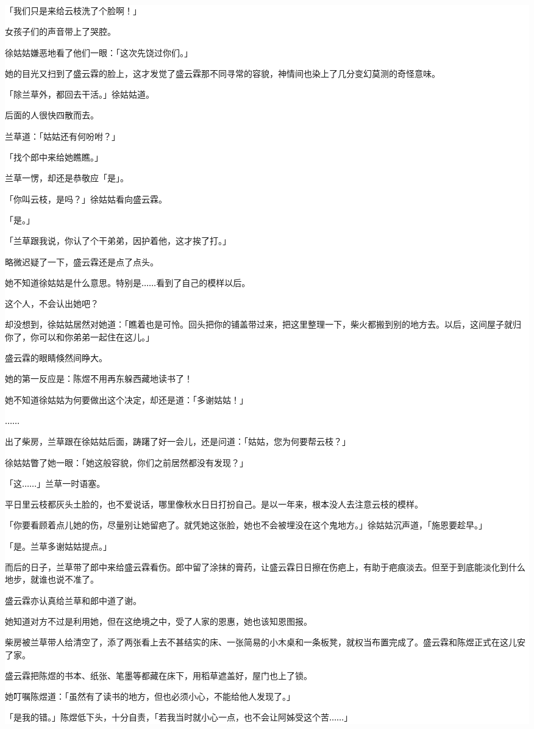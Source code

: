 「我们只是来给云枝洗了个脸啊！」

女孩子们的声音带上了哭腔。

徐姑姑嫌恶地看了他们一眼：「这次先饶过你们。」

她的目光又扫到了盛云霖的脸上，这才发觉了盛云霖那不同寻常的容貌，神情间也染上了几分变幻莫测的奇怪意味。

「除兰草外，都回去干活。」徐姑姑道。

后面的人很快四散而去。

兰草道：「姑姑还有何吩咐？」

「找个郎中来给她瞧瞧。」

兰草一愣，却还是恭敬应「是」。

「你叫云枝，是吗？」徐姑姑看向盛云霖。

「是。」

「兰草跟我说，你认了个干弟弟，因护着他，这才挨了打。」

略微迟疑了一下，盛云霖还是点了点头。

她不知道徐姑姑是什么意思。特别是……看到了自己的模样以后。

这个人，不会认出她吧？

却没想到，徐姑姑居然对她道：「瞧着也是可怜。回头把你的铺盖带过来，把这里整理一下，柴火都搬到别的地方去。以后，这间屋子就归你了，你可以和你弟弟一起住在这儿。」

盛云霖的眼睛倏然间睁大。

她的第一反应是：陈煜不用再东躲西藏地读书了！

她不知道徐姑姑为何要做出这个决定，却还是道：「多谢姑姑！」

……

出了柴房，兰草跟在徐姑姑后面，踌躇了好一会儿，还是问道：「姑姑，您为何要帮云枝？」

徐姑姑瞥了她一眼：「她这般容貌，你们之前居然都没有发现？」

「这……」兰草一时语塞。

平日里云枝都灰头土脸的，也不爱说话，哪里像秋水日日打扮自己。是以一年来，根本没人去注意云枝的模样。

「你要看顾着点儿她的伤，尽量别让她留疤了。就凭她这张脸，她也不会被埋没在这个鬼地方。」徐姑姑沉声道，「施恩要趁早。」

「是。兰草多谢姑姑提点。」

而后的日子，兰草带了郎中来给盛云霖看伤。郎中留了涂抹的膏药，让盛云霖日日擦在伤疤上，有助于疤痕淡去。但至于到底能淡化到什么地步，就谁也说不准了。

盛云霖亦认真给兰草和郎中道了谢。

她知道对方不过是利用她，但在这绝境之中，受了人家的恩惠，她也该知恩图报。

柴房被兰草带人给清空了，添了两张看上去不甚结实的床、一张简易的小木桌和一条板凳，就权当布置完成了。盛云霖和陈煜正式在这儿安了家。

盛云霖把陈煜的书本、纸张、笔墨等都藏在床下，用稻草遮盖好，屋门也上了锁。

她叮嘱陈煜道：「虽然有了读书的地方，但也必须小心，不能给他人发现了。」

「是我的错。」陈煜低下头，十分自责，「若我当时就小心一点，也不会让阿姊受这个苦……」
